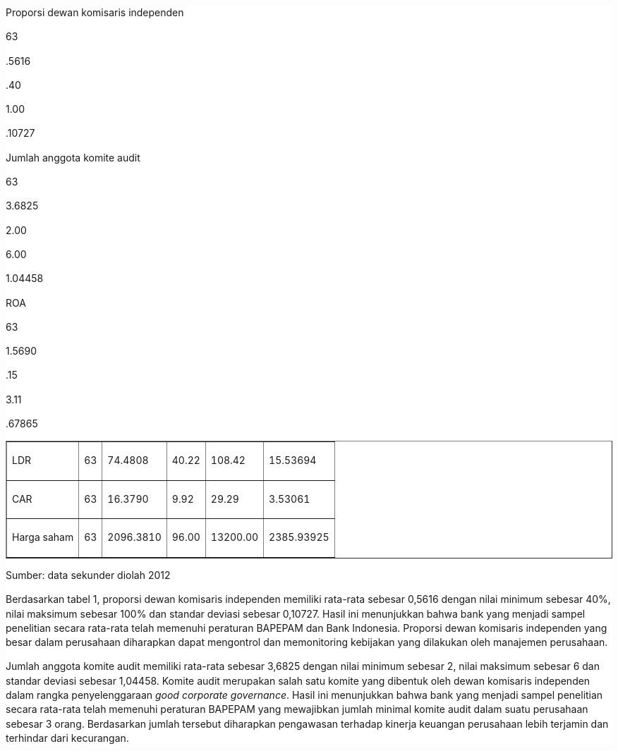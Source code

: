 <p><span class="font5">Proporsi dewan komisaris independen</span></p></td><td style="vertical-align:middle;">
<p><span class="font5">63</span></p></td><td style="vertical-align:middle;">
<p><span class="font5">.5616</span></p></td><td style="vertical-align:middle;">
<p><span class="font5">.40</span></p></td><td style="vertical-align:middle;">
<p><span class="font5">1.00</span></p></td><td style="vertical-align:middle;">
<p><span class="font5">.10727</span></p></td></tr>
<tr><td style="vertical-align:top;">
<p><span class="font5">Jumlah anggota komite audit</span></p></td><td style="vertical-align:middle;">
<p><span class="font5">63</span></p></td><td style="vertical-align:middle;">
<p><span class="font5">3.6825</span></p></td><td style="vertical-align:middle;">
<p><span class="font5">2.00</span></p></td><td style="vertical-align:middle;">
<p><span class="font5">6.00</span></p></td><td style="vertical-align:middle;">
<p><span class="font5">1.04458</span></p></td></tr>
<tr><td style="vertical-align:middle;">
<p><span class="font5">ROA</span></p></td><td style="vertical-align:middle;">
<p><span class="font5">63</span></p></td><td style="vertical-align:middle;">
<p><span class="font5">1.5690</span></p></td><td style="vertical-align:middle;">
<p><span class="font5">.15</span></p></td><td style="vertical-align:middle;">
<p><span class="font5">3.11</span></p></td><td style="vertical-align:middle;">
<p><span class="font5">.67865</span></p></td></tr>
</table>
<table border="1">
<tr><td style="vertical-align:middle;">
<p><span class="font5">LDR</span></p></td><td style="vertical-align:middle;">
<p><span class="font5">63</span></p></td><td style="vertical-align:middle;">
<p><span class="font5">74.4808</span></p></td><td style="vertical-align:middle;">
<p><span class="font5">40.22</span></p></td><td style="vertical-align:middle;">
<p><span class="font5">108.42</span></p></td><td style="vertical-align:middle;">
<p><span class="font5">15.53694</span></p></td></tr>
<tr><td style="vertical-align:top;">
<p><span class="font5">CAR</span></p></td><td style="vertical-align:top;">
<p><span class="font5">63</span></p></td><td style="vertical-align:top;">
<p><span class="font5">16.3790</span></p></td><td style="vertical-align:top;">
<p><span class="font5">9.92</span></p></td><td style="vertical-align:top;">
<p><span class="font5">29.29</span></p></td><td style="vertical-align:top;">
<p><span class="font5">3.53061</span></p></td></tr>
<tr><td style="vertical-align:top;">
<p><span class="font5">Harga saham</span></p></td><td style="vertical-align:top;">
<p><span class="font5">63</span></p></td><td style="vertical-align:top;">
<p><span class="font5">2096.3810</span></p></td><td style="vertical-align:top;">
<p><span class="font5">96.00</span></p></td><td style="vertical-align:top;">
<p><span class="font5">13200.00</span></p></td><td style="vertical-align:top;">
<p><span class="font5">2385.93925</span></p></td></tr>
</table>
<p><span class="font5">Sumber: data sekunder diolah 2012</span></p>
<p><span class="font5">Berdasarkan tabel 1, proporsi dewan komisaris independen memiliki rata-rata sebesar 0,5616 dengan nilai minimum sebesar 40%, nilai maksimum sebesar 100% dan standar deviasi sebesar 0,10727. Hasil ini menunjukkan bahwa bank yang menjadi sampel penelitian secara rata-rata telah memenuhi peraturan BAPEPAM dan Bank Indonesia. Proporsi dewan komisaris independen yang besar dalam perusahaan diharapkan dapat mengontrol dan memonitoring kebijakan yang dilakukan oleh manajemen perusahaan.</span></p>
<p><span class="font5">Jumlah anggota komite audit memiliki rata-rata sebesar 3,6825 dengan nilai minimum sebesar 2, nilai maksimum sebesar 6 dan standar deviasi sebesar 1,04458. Komite audit merupakan salah satu komite yang dibentuk oleh dewan komisaris independen dalam rangka penyelenggaraan </span><span class="font5" style="font-style:italic;">good corporate governance</span><span class="font5">. Hasil ini menunjukkan bahwa bank yang menjadi sampel penelitian secara rata-rata telah memenuhi peraturan BAPEPAM yang mewajibkan jumlah minimal komite audit dalam suatu perusahaan sebesar 3 orang. Berdasarkan jumlah tersebut diharapkan pengawasan terhadap kinerja keuangan perusahaan lebih terjamin dan terhindar dari kecurangan.</span></p>